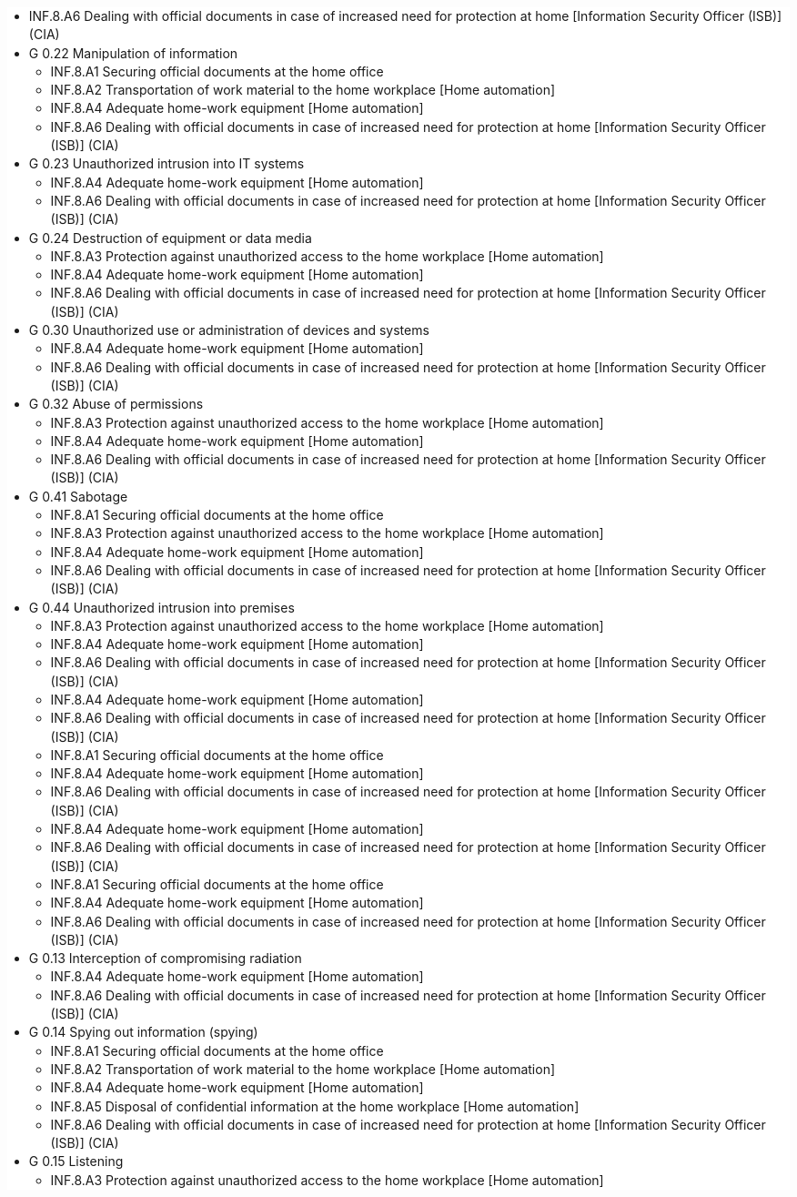   * INF.8.A6 Dealing with official documents in case of increased need for protection at home [Information Security Officer (ISB)] (CIA)
* G 0.22 Manipulation of information
  * INF.8.A1 Securing official documents at the home office
  * INF.8.A2 Transportation of work material to the home workplace [Home automation]
  * INF.8.A4 Adequate home-work equipment [Home automation]
  * INF.8.A6 Dealing with official documents in case of increased need for protection at home [Information Security Officer (ISB)] (CIA)
* G 0.23 Unauthorized intrusion into IT systems
  * INF.8.A4 Adequate home-work equipment [Home automation]
  * INF.8.A6 Dealing with official documents in case of increased need for protection at home [Information Security Officer (ISB)] (CIA)
* G 0.24 Destruction of equipment or data media
  * INF.8.A3 Protection against unauthorized access to the home workplace [Home automation]
  * INF.8.A4 Adequate home-work equipment [Home automation]
  * INF.8.A6 Dealing with official documents in case of increased need for protection at home [Information Security Officer (ISB)] (CIA)
* G 0.30 Unauthorized use or administration of devices and systems
  * INF.8.A4 Adequate home-work equipment [Home automation]
  * INF.8.A6 Dealing with official documents in case of increased need for protection at home [Information Security Officer (ISB)] (CIA)
* G 0.32 Abuse of permissions
  * INF.8.A3 Protection against unauthorized access to the home workplace [Home automation]
  * INF.8.A4 Adequate home-work equipment [Home automation]
  * INF.8.A6 Dealing with official documents in case of increased need for protection at home [Information Security Officer (ISB)] (CIA)
* G 0.41 Sabotage
  * INF.8.A1 Securing official documents at the home office
  * INF.8.A3 Protection against unauthorized access to the home workplace [Home automation]
  * INF.8.A4 Adequate home-work equipment [Home automation]
  * INF.8.A6 Dealing with official documents in case of increased need for protection at home [Information Security Officer (ISB)] (CIA)
* G 0.44 Unauthorized intrusion into premises
  * INF.8.A3 Protection against unauthorized access to the home workplace [Home automation]
  * INF.8.A4 Adequate home-work equipment [Home automation]
  * INF.8.A6 Dealing with official documents in case of increased need for protection at home [Information Security Officer (ISB)] (CIA)
  * INF.8.A4 Adequate home-work equipment [Home automation]
  * INF.8.A6 Dealing with official documents in case of increased need for protection at home [Information Security Officer (ISB)] (CIA)
  * INF.8.A1 Securing official documents at the home office
  * INF.8.A4 Adequate home-work equipment [Home automation]
  * INF.8.A6 Dealing with official documents in case of increased need for protection at home [Information Security Officer (ISB)] (CIA)
  * INF.8.A4 Adequate home-work equipment [Home automation]
  * INF.8.A6 Dealing with official documents in case of increased need for protection at home [Information Security Officer (ISB)] (CIA)
  * INF.8.A1 Securing official documents at the home office
  * INF.8.A4 Adequate home-work equipment [Home automation]
  * INF.8.A6 Dealing with official documents in case of increased need for protection at home [Information Security Officer (ISB)] (CIA)
* G 0.13 Interception of compromising radiation
  * INF.8.A4 Adequate home-work equipment [Home automation]
  * INF.8.A6 Dealing with official documents in case of increased need for protection at home [Information Security Officer (ISB)] (CIA)
* G 0.14 Spying out information (spying)
  * INF.8.A1 Securing official documents at the home office
  * INF.8.A2 Transportation of work material to the home workplace [Home automation]
  * INF.8.A4 Adequate home-work equipment [Home automation]
  * INF.8.A5 Disposal of confidential information at the home workplace [Home automation]
  * INF.8.A6 Dealing with official documents in case of increased need for protection at home [Information Security Officer (ISB)] (CIA)
* G 0.15 Listening
  * INF.8.A3 Protection against unauthorized access to the home workplace [Home automation]